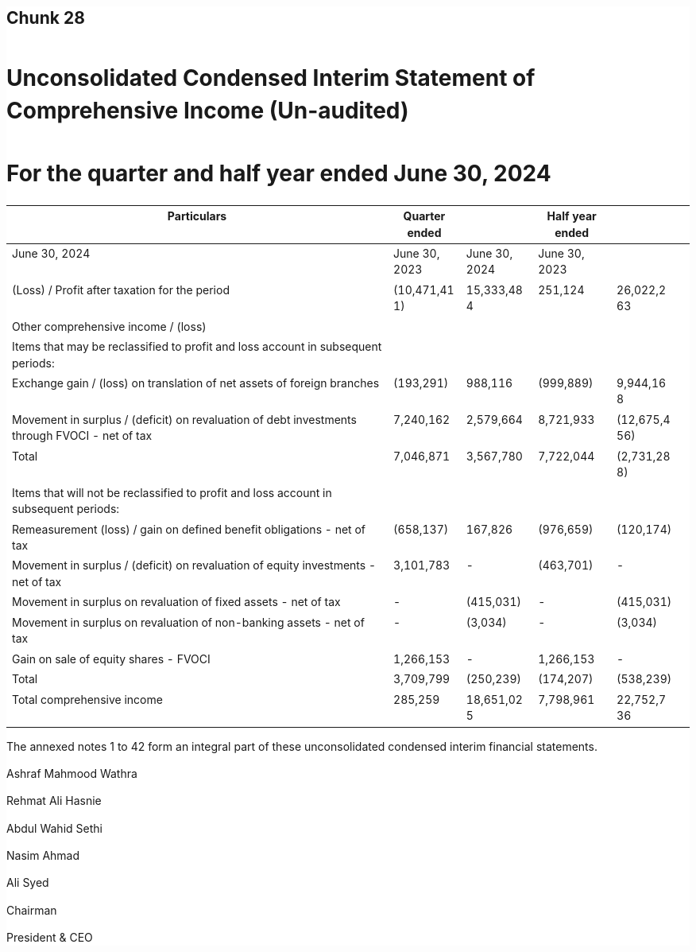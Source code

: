 ## Chunk 28

# Unconsolidated Condensed Interim Statement of Comprehensive Income (Un-audited)

# For the quarter and half year ended June 30, 2024

|Particulars|Quarter ended| |Half year ended| | |
|---|---|---|---|---|---|
|June 30, 2024|June 30, 2023|June 30, 2024|June 30, 2023| | |
|(Loss) / Profit after taxation for the period|(10,471,411)|15,333,484|251,124|26,022,263| |
|Other comprehensive income / (loss)| | | | | |
|Items that may be reclassified to profit and loss account in subsequent periods:| | | | | |
|Exchange gain / (loss) on translation of net assets of foreign branches|(193,291)|988,116|(999,889)|9,944,168| |
|Movement in surplus / (deficit) on revaluation of debt investments through FVOCI - net of tax|7,240,162|2,579,664|8,721,933|(12,675,456)| |
|Total|7,046,871|3,567,780|7,722,044|(2,731,288)| |
|Items that will not be reclassified to profit and loss account in subsequent periods:| | | | | |
|Remeasurement (loss) / gain on defined benefit obligations - net of tax|(658,137)|167,826|(976,659)|(120,174)| |
|Movement in surplus / (deficit) on revaluation of equity investments - net of tax|3,101,783|-|(463,701)|-| |
|Movement in surplus on revaluation of fixed assets - net of tax|-|(415,031)|-|(415,031)| |
|Movement in surplus on revaluation of non-banking assets - net of tax|-|(3,034)|-|(3,034)| |
|Gain on sale of equity shares - FVOCI|1,266,153|-|1,266,153|-| |
|Total|3,709,799|(250,239)|(174,207)|(538,239)| |
|Total comprehensive income|285,259|18,651,025|7,798,961|22,752,736| |

The annexed notes 1 to 42 form an integral part of these unconsolidated condensed interim financial statements.

Ashraf Mahmood Wathra

Rehmat Ali Hasnie

Abdul Wahid Sethi

Nasim Ahmad

Ali Syed

Chairman

President & CEO
